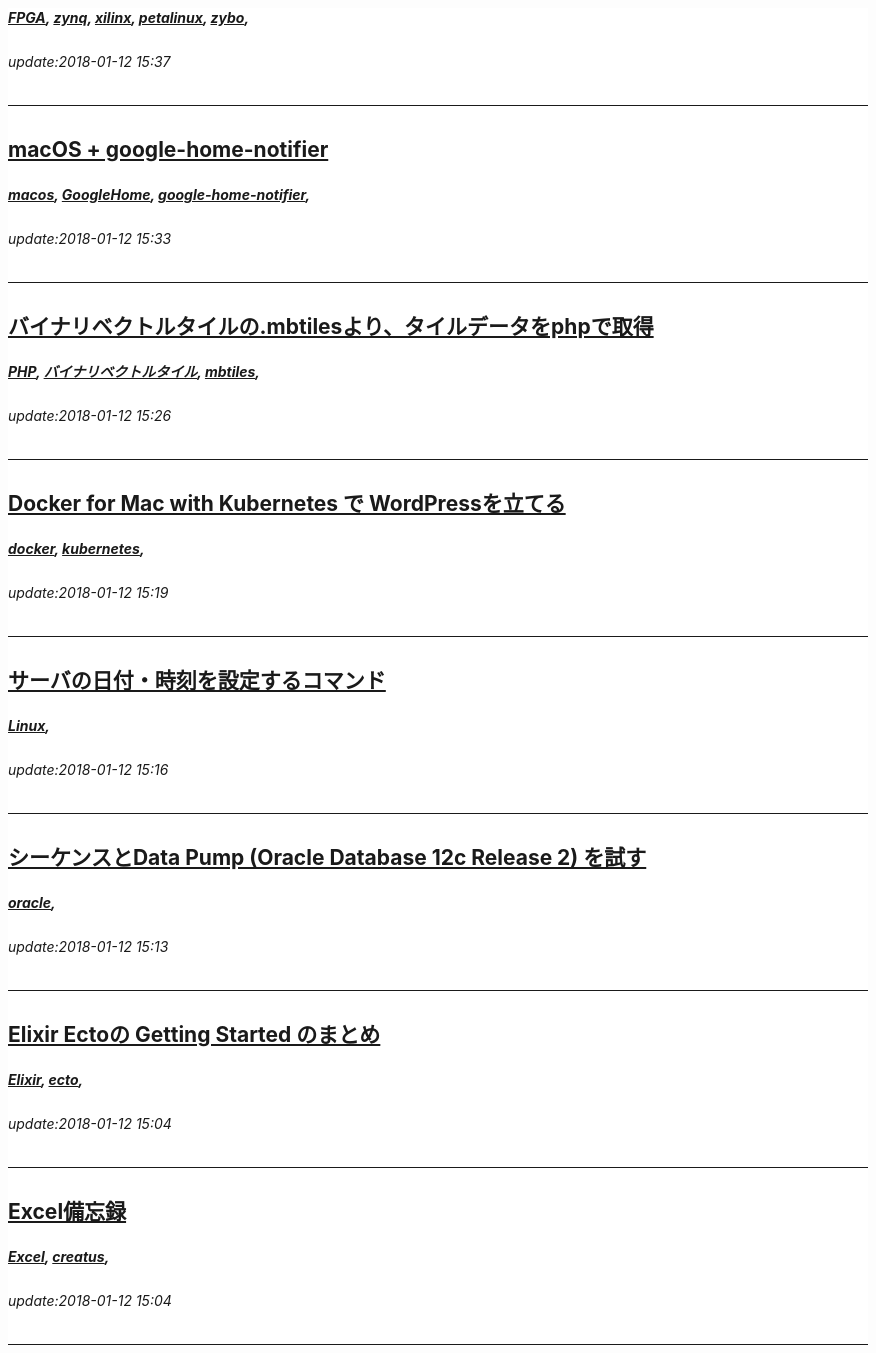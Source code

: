 ##### [FPGA](https://qiita.com/tags/FPGA), [zynq](https://qiita.com/tags/zynq), [xilinx](https://qiita.com/tags/xilinx), [petalinux](https://qiita.com/tags/petalinux), [zybo](https://qiita.com/tags/zybo), 
###### update:2018-01-12 15:37
---
## [macOS + google-home-notifier](https://qiita.com/rinpa/items/f18386c47b23b1e0d104)
##### [macos](https://qiita.com/tags/macos), [GoogleHome](https://qiita.com/tags/GoogleHome), [google-home-notifier](https://qiita.com/tags/google-home-notifier), 
###### update:2018-01-12 15:33
---
## [バイナリベクトルタイルの.mbtilesより、タイルデータをphpで取得](https://qiita.com/iharada/items/a1c7d3ef46829963fe5d)
##### [PHP](https://qiita.com/tags/PHP), [バイナリベクトルタイル](https://qiita.com/tags/バイナリベクトルタイル), [mbtiles](https://qiita.com/tags/mbtiles), 
###### update:2018-01-12 15:26
---
## [Docker for Mac with Kubernetes で WordPressを立てる](https://qiita.com/yubaken/items/8023649b5c86d1b8edc2)
##### [docker](https://qiita.com/tags/docker), [kubernetes](https://qiita.com/tags/kubernetes), 
###### update:2018-01-12 15:19
---
## [サーバの日付・時刻を設定するコマンド](https://qiita.com/hdmt/items/d9ec8f8087dd136f012b)
##### [Linux](https://qiita.com/tags/Linux), 
###### update:2018-01-12 15:16
---
## [シーケンスとData Pump (Oracle Database 12c Release 2) を試す](https://qiita.com/plusultra/items/4a50b23bfa2e5f282875)
##### [oracle](https://qiita.com/tags/oracle), 
###### update:2018-01-12 15:13
---
## [Elixir Ectoの Getting Started のまとめ](https://qiita.com/sand/items/71d0b35d74a4781f3564)
##### [Elixir](https://qiita.com/tags/Elixir), [ecto](https://qiita.com/tags/ecto), 
###### update:2018-01-12 15:04
---
## [Excel備忘録](https://qiita.com/rs_/items/53694663e09159c9179c)
##### [Excel](https://qiita.com/tags/Excel), [creatus](https://qiita.com/tags/creatus), 
###### update:2018-01-12 15:04
---
